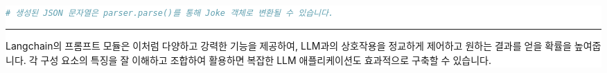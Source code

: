 ````python
# 생성된 JSON 문자열은 parser.parse()를 통해 Joke 객체로 변환될 수 있습니다.
````

-----

Langchain의 프롬프트 모듈은 이처럼 다양하고 강력한 기능을 제공하여, LLM과의 상호작용을 정교하게 제어하고 원하는 결과를 얻을 확률을 높여줍니다. 각 구성 요소의 특징을 잘 이해하고 조합하여 활용하면 복잡한 LLM 애플리케이션도 효과적으로 구축할 수 있습니다.
